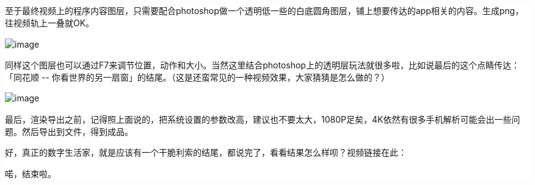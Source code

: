 至于最终视频上的程序内容图层，只需要配合photoshop做一个透明低一些的白底圆角图层，铺上想要传达的app相关的内容。生成png，往视频轨上一叠就OK。

![image](http://omho9kf1d.bkt.clouddn.com/vi27.jpg)

同样这个图层也可以通过F7来调节位置，动作和大小。当然这里结合photoshop上的透明层玩法就很多啦，比如说最后的这个点睛传达：「同花顺 -- 你看世界的另一扇窗」的结尾。（这是还蛮常见的一种视频效果，大家猜猜是怎么做的？）

![image](http://omho9kf1d.bkt.clouddn.com/vi28.png)

最后，渲染导出之前，记得照上面说的，把系统设置的参数改高，建议也不要太大，1080P足矣，4K依然有很多手机解析可能会出一些问题。然后导出到文件，得到成品。

好，真正的数字生活家，就是应该有一个干脆利索的结尾，都说完了，看看结果怎么样呗？视频链接在此：

<iframe frameborder="0" height="280" width="100%" src="https://v.qq.com/iframe/player.html?vid=j0336l2uclo&tiny=0&auto=0" allowfullscreen></iframe>

喏，结束啦。
